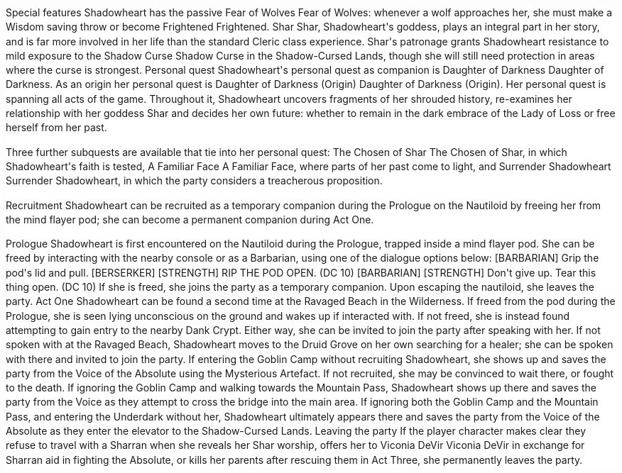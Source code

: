 Special features
Shadowheart has the passive 
Fear of Wolves
 Fear of Wolves: whenever a wolf approaches her, she must make a Wisdom saving throw or become 
Frightened
 Frightened.
Shar Shar, Shadowheart's goddess, plays an integral part in her story, and is far more involved in her life than the standard Cleric class experience.
Shar's patronage grants Shadowheart resistance to mild exposure to the 
Shadow Curse
 Shadow Curse in the Shadow-Cursed Lands, though she will still need protection in areas where the curse is strongest.
Personal quest
Shadowheart's personal quest as companion is 
Daughter of Darkness
 Daughter of Darkness. As an origin her personal quest is 
Daughter of Darkness (Origin)
 Daughter of Darkness (Origin). Her personal quest is spanning all acts of the game. Throughout it, Shadowheart uncovers fragments of her shrouded history, re-examines her relationship with her goddess Shar and decides her own future: whether to remain in the dark embrace of the Lady of Loss or free herself from her past.

Three further subquests are available that tie into her personal quest: 
The Chosen of Shar
 The Chosen of Shar, in which Shadowheart's faith is tested, 
A Familiar Face
 A Familiar Face, where parts of her past come to light, and 
Surrender Shadowheart
 Surrender Shadowheart, in which the party considers a treacherous proposition.

Recruitment
Shadowheart can be recruited as a temporary companion during the Prologue on the Nautiloid by freeing her from the mind flayer pod; she can become a permanent companion during Act One.

Prologue
Shadowheart is first encountered on the Nautiloid during the Prologue, trapped inside a mind flayer pod. She can be freed by interacting with the nearby console or as a Barbarian, using one of the dialogue options below:
[BARBARIAN] Grip the pod's lid and pull.
[BERSERKER] [STRENGTH] RIP THE POD OPEN. (DC 10)
[BARBARIAN] [STRENGTH] Don't give up. Tear this thing open. (DC 10)
If she is freed, she joins the party as a temporary companion. Upon escaping the nautiloid, she leaves the party.
Act One
Shadowheart can be found a second time at the Ravaged Beach in the Wilderness. If freed from the pod during the Prologue, she is seen lying unconscious on the ground and wakes up if interacted with. If not freed, she is instead found attempting to gain entry to the nearby Dank Crypt. Either way, she can be invited to join the party after speaking with her.
If not spoken with at the Ravaged Beach, Shadowheart moves to the Druid Grove on her own searching for a healer; she can be spoken with there and invited to join the party.
If entering the Goblin Camp without recruiting Shadowheart, she shows up and saves the party from the Voice of the Absolute using the Mysterious Artefact. If not recruited, she may be convinced to wait there, or fought to the death.
If ignoring the Goblin Camp and walking towards the Mountain Pass, Shadowheart shows up there and saves the party from the Voice as they attempt to cross the bridge into the main area.
If ignoring both the Goblin Camp and the Mountain Pass, and entering the Underdark without her, Shadowheart ultimately appears there and saves the party from the Voice of the Absolute as they enter the elevator to the Shadow-Cursed Lands.
Leaving the party
If the player character makes clear they refuse to travel with a Sharran when she reveals her Shar worship, offers her to Viconia DeVir Viconia DeVir in exchange for Sharran aid in fighting the Absolute, or kills her parents after rescuing them in Act Three, she permanently leaves the party.
